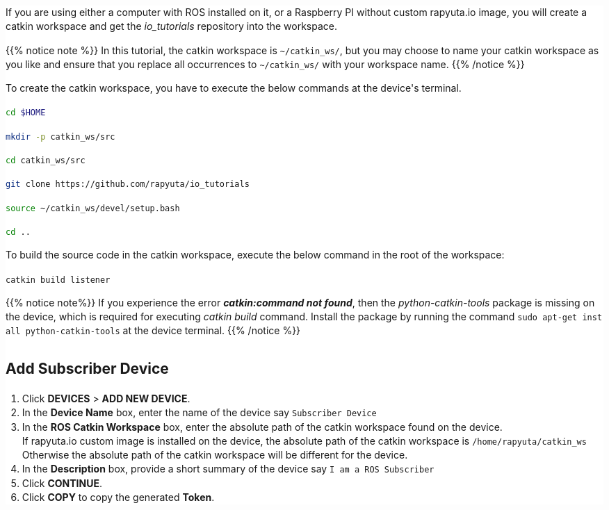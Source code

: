 If you are using either a computer with ROS installed on it, or a Raspberry PI without custom rapyuta.io image, you will
create a catkin workspace and get the *io_tutorials* repository into the workspace.

{{% notice note %}}
In this tutorial, the catkin workspace is `~/catkin_ws/`, but you may choose to name
your catkin workspace as you like and ensure that you replace all occurrences to
`~/catkin_ws/` with your workspace name.
{{% /notice %}}

To create the catkin workspace, you have to execute the below commands at the device's terminal.
```bash
cd $HOME
```
```bash
mkdir -p catkin_ws/src
```
```bash
cd catkin_ws/src
```
```bash
git clone https://github.com/rapyuta/io_tutorials
```
```bash
source ~/catkin_ws/devel/setup.bash
```
```bash
cd ..
```
To build the source code in the catkin workspace, execute the below command in the root of
the workspace:
```bash
catkin build listener
```
{{% notice note%}}
If you experience the error ***catkin:command not found***,
then the *python-catkin-tools* package is missing on the device, which is required for executing *catkin build* command. Install the package by running the command `sudo apt-get install python-catkin-tools` at the device terminal.
{{% /notice %}}

## Add Subscriber Device

1. Click **DEVICES** > **ADD NEW DEVICE**.
2. In the **Device Name** box, enter the name of the device say `Subscriber Device`
3. In the **ROS Catkin Workspace** box, enter the absolute path of the
   catkin workspace found on the device.    
   If rapyuta.io custom image is installed on the device, the absolute path
   of the catkin workspace is `/home/rapyuta/catkin_ws`    
   Otherwise the absolute path of the catkin workspace will be
   different for the device.
4. In the **Description** box, provide a short summary of the device say
   `I am a ROS Subscriber`
5. Click **CONTINUE**.
6. Click **COPY** to copy the generated **Token**.
